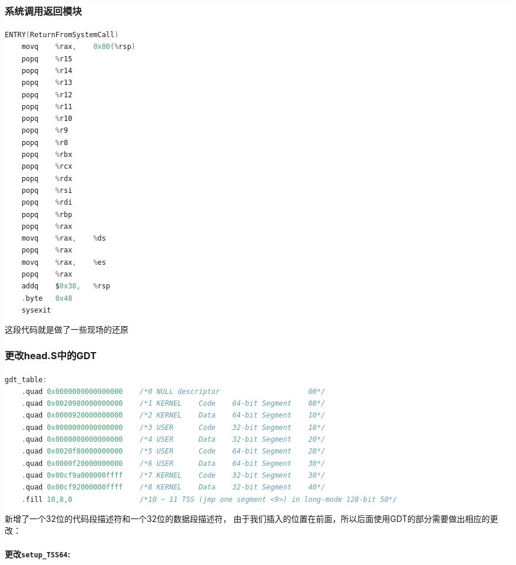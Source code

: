 

### 系统调用返回模块

```C
ENTRY(ReturnFromSystemCall)
    movq    %rax,    0x80(%rsp)
    popq    %r15
    popq    %r14
    popq    %r13
    popq    %r12
    popq    %r11
    popq    %r10
    popq    %r9
    popq    %r8
    popq    %rbx
    popq    %rcx
    popq    %rdx
    popq    %rsi
    popq    %rdi
    popq    %rbp
    popq    %rax
    movq    %rax,    %ds
    popq    %rax
    movq    %rax,    %es
    popq    %rax
    addq    $0x38,   %rsp
    .byte   0x48
    sysexit
```

这段代码就是做了一些现场的还原

### 更改head.S中的GDT

```C
gdt_table:
    .quad 0x0000000000000000    /*0 NULL descriptor                     00*/
    .quad 0x0020980000000000    /*1 KERNEL    Code    64-bit Segment    08*/
    .quad 0x0000920000000000    /*2 KERNEL    Data    64-bit Segment    10*/
    .quad 0x0000000000000000    /*3 USER      Code    32-bit Segment    18*/
    .quad 0x0000000000000000    /*4 USER      Data    32-bit Segment    20*/
    .quad 0x0020f80000000000    /*5 USER      Code    64-bit Segment    28*/
    .quad 0x0000f20000000000    /*6 USER      Data    64-bit Segment    30*/
    .quad 0x00cf9a000000ffff    /*7 KERNEL    Code    32-bit Segment    38*/
    .quad 0x00cf92000000ffff    /*8 KERNEL    Data    32-bit Segment    40*/
    .fill 10,8,0                /*10 ~ 11 TSS (jmp one segment <9>) in long-mode 128-bit 50*/
```

新增了一个32位的代码段描述符和一个32位的数据段描述符， 由于我们插入的位置在前面，所以后面使用GDT的部分需要做出相应的更改：



#### 更改`setup_TSS64`:
